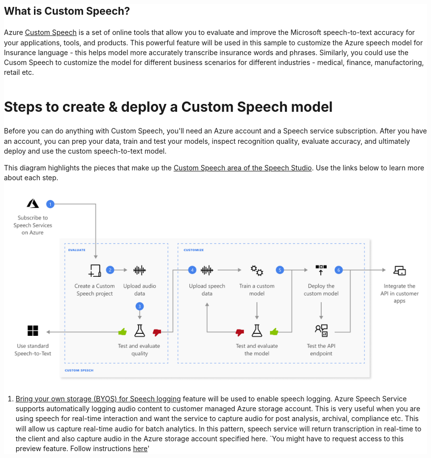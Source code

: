 ## What is Custom Speech?

Azure [Custom Speech](https://docs.microsoft.com/en-us/azure/cognitive-services/speech-service/custom-speech-overview) is a set of online tools that allow you to evaluate and improve the Microsoft speech-to-text accuracy for your applications, tools, and products. This powerful feature will be used in this sample to customize the Azure speech model for Insurance language - this helps model more accurately transcribe insurance words and phrases. Similarly, you could use the Cusom Speech to customize the model for different business scenarios for different industries - medical, finance, manufactoring, retail etc.

# Steps to create & deploy a Custom Speech model

Before you can do anything with Custom Speech, you'll need an Azure account and a Speech service subscription. After you have an account, you can prep your data, train and test your models, inspect recognition quality, evaluate accuracy, and ultimately deploy and use the custom speech-to-text model.

This diagram highlights the pieces that make up the [Custom Speech area of the Speech Studio](https://aka.ms/speechstudio/customspeech). Use the links below to learn more about each step.

![Diagram that highlights the components that make up the Custom Speech area of the Speech Studio.](../common/images/custom-speech-overview.png)

1. [Bring your own storage (BYOS) for Speech logging](https://docs.microsoft.com/en-us/azure/cognitive-services/speech-service/speech-encryption-of-data-at-rest#bring-your-own-storage-byos-for-customization-and-logging) feature will be used to enable speech logging. Azure Speech Service supports automatically logging audio content to customer managed Azure storage account. This is very useful when you are using speech for real-time interaction and want the service to capture audio for post analysis, archival, compliance etc. This will allow us capture real-time audio for batch analytics. In this pattern, speech service will return transcription in real-time to the client and also capture audio in the Azure storage account specified here. `You might have to request access to this preview feature. Follow instructions [here](https://docs.microsoft.com/en-us/azure/cognitive-services/speech-service/speech-encryption-of-data-at-rest#bring-your-own-storage-byos-for-customization-and-logging)'
